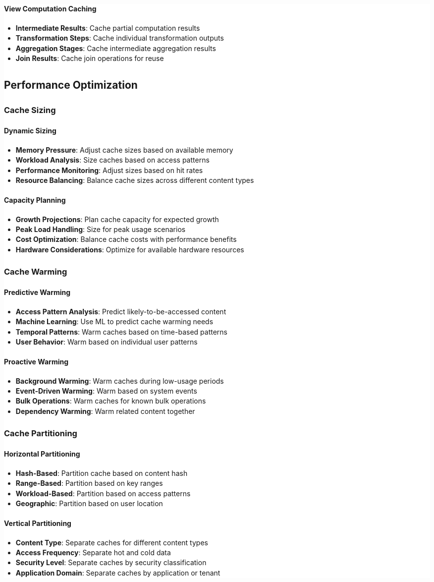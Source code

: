 #### View Computation Caching
- **Intermediate Results**: Cache partial computation results
- **Transformation Steps**: Cache individual transformation outputs
- **Aggregation Stages**: Cache intermediate aggregation results
- **Join Results**: Cache join operations for reuse

## Performance Optimization

### Cache Sizing

#### Dynamic Sizing
- **Memory Pressure**: Adjust cache sizes based on available memory
- **Workload Analysis**: Size caches based on access patterns
- **Performance Monitoring**: Adjust sizes based on hit rates
- **Resource Balancing**: Balance cache sizes across different content types

#### Capacity Planning
- **Growth Projections**: Plan cache capacity for expected growth
- **Peak Load Handling**: Size for peak usage scenarios
- **Cost Optimization**: Balance cache costs with performance benefits
- **Hardware Considerations**: Optimize for available hardware resources

### Cache Warming

#### Predictive Warming
- **Access Pattern Analysis**: Predict likely-to-be-accessed content
- **Machine Learning**: Use ML to predict cache warming needs
- **Temporal Patterns**: Warm caches based on time-based patterns
- **User Behavior**: Warm based on individual user patterns

#### Proactive Warming
- **Background Warming**: Warm caches during low-usage periods
- **Event-Driven Warming**: Warm based on system events
- **Bulk Operations**: Warm caches for known bulk operations
- **Dependency Warming**: Warm related content together

### Cache Partitioning

#### Horizontal Partitioning
- **Hash-Based**: Partition cache based on content hash
- **Range-Based**: Partition based on key ranges
- **Workload-Based**: Partition based on access patterns
- **Geographic**: Partition based on user location

#### Vertical Partitioning
- **Content Type**: Separate caches for different content types
- **Access Frequency**: Separate hot and cold data
- **Security Level**: Separate caches by security classification
- **Application Domain**: Separate caches by application or tenant
